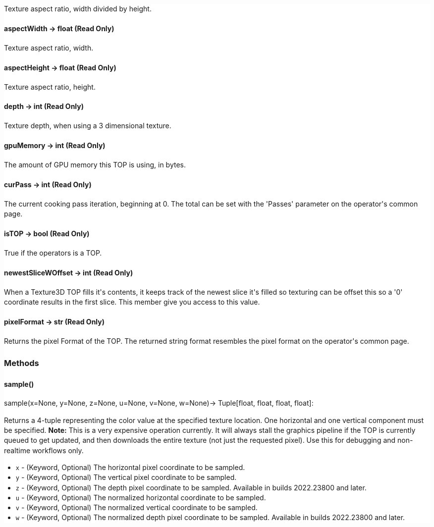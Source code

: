 Texture aspect ratio, width divided by height.

#### aspectWidth → float (Read Only)

Texture aspect ratio, width.

#### aspectHeight → float (Read Only)

Texture aspect ratio, height.

#### depth → int (Read Only)

Texture depth, when using a 3 dimensional texture.

#### gpuMemory → int (Read Only)

The amount of GPU memory this TOP is using, in bytes.

#### curPass → int (Read Only)

The current cooking pass iteration, beginning at 0. The total can be set with the 'Passes' parameter on the operator's common page.

#### isTOP → bool (Read Only)

True if the operators is a TOP.

#### newestSliceWOffset → int (Read Only)

When a Texture3D TOP fills it's contents, it keeps track of the newest slice it's filled so texturing can be offset this so a '0' coordinate results in the first slice. This member give you access to this value.

#### pixelFormat → str (Read Only)

Returns the pixel Format of the TOP. The returned string format resembles the pixel format on the operator's common page.

### Methods

#### sample()

sample(x=None, y=None, z=None, u=None, v=None, w=None)→ Tuple[float, float, float, float]:

Returns a 4-tuple representing the color value at the specified texture location. One horizontal and one vertical component must be specified. **Note:** This is a very expensive operation currently. It will always stall the graphics pipeline if the TOP is currently queued to get updated, and then downloads the entire texture (not just the requested pixel). Use this for debugging and non-realtime workflows only.

- `x` - (Keyword, Optional) The horizontal pixel coordinate to be sampled.
- `y` - (Keyword, Optional) The vertical pixel coordinate to be sampled.
- `z` - (Keyword, Optional) The depth pixel coordinate to be sampled. Available in builds 2022.23800 and later.
- `u` - (Keyword, Optional) The normalized horizontal coordinate to be sampled.
- `v` - (Keyword, Optional) The normalized vertical coordinate to be sampled.
- `w` - (Keyword, Optional) The normalized depth pixel coordinate to be sampled. Available in builds 2022.23800 and later.
